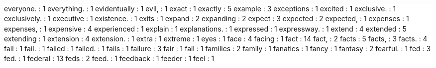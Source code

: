 everyone. : 1
everything. : 1
evidentually : 1
evil, : 1
exact : 1
exactly : 5
example : 3
exceptions : 1
excited : 1
exclusive. : 1
exclusively. : 1
executive : 1
existence. : 1
exits : 1
expand : 2
expanding : 2
expect : 3
expected : 2
expected, : 1
expenses : 1
expenses, : 1
expensive : 4
experienced : 1
explain : 1
explanations. : 1
expressed : 1
expressway. : 1
extend : 4
extended : 5
extending : 1
extension : 4
extension. : 1
extra : 1
extreme : 1
eyes : 1
face : 4
facing : 1
fact : 14
fact, : 2
facts : 5
facts, : 3
facts. : 4
fail : 1
fail. : 1
failed : 1
failed. : 1
fails : 1
failure : 3
fair : 1
fall : 1
families : 2
family : 1
fanatics : 1
fancy : 1
fantasy : 2
fearful. : 1
fed : 3
fed. : 1
federal : 13
feds : 2
feed. : 1
feedback : 1
feeder : 1
feel : 1